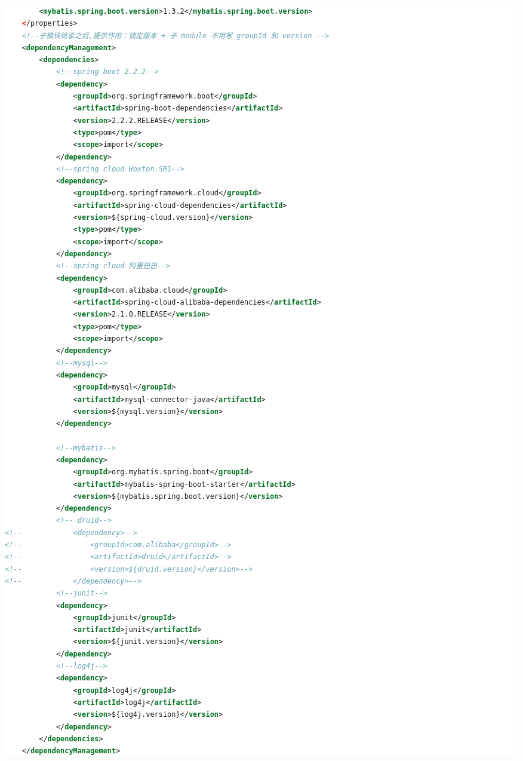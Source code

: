 ```xml
        <mybatis.spring.boot.version>1.3.2</mybatis.spring.boot.version>
    </properties>
    <!--子模块继承之后,提供作用：锁定版本 + 子 module 不用写 groupId 和 version -->
    <dependencyManagement>
        <dependencies>
            <!--spring boot 2.2.2-->
            <dependency>
                <groupId>org.springframework.boot</groupId>
                <artifactId>spring-boot-dependencies</artifactId>
                <version>2.2.2.RELEASE</version>
                <type>pom</type>
                <scope>import</scope>
            </dependency>
            <!--spring cloud Hoxton.SR1-->
            <dependency>
                <groupId>org.springframework.cloud</groupId>
                <artifactId>spring-cloud-dependencies</artifactId>
                <version>${spring-cloud.version}</version>
                <type>pom</type>
                <scope>import</scope>
            </dependency>
            <!--spring cloud 阿里巴巴-->
            <dependency>
                <groupId>com.alibaba.cloud</groupId>
                <artifactId>spring-cloud-alibaba-dependencies</artifactId>
                <version>2.1.0.RELEASE</version>
                <type>pom</type>
                <scope>import</scope>
            </dependency>
            <!--mysql-->
            <dependency>
                <groupId>mysql</groupId>
                <artifactId>mysql-connector-java</artifactId>
                <version>${mysql.version}</version>
            </dependency>

            <!--mybatis-->
            <dependency>
                <groupId>org.mybatis.spring.boot</groupId>
                <artifactId>mybatis-spring-boot-starter</artifactId>
                <version>${mybatis.spring.boot.version}</version>
            </dependency>
            <!-- druid-->
<!--            <dependency>-->
<!--                <groupId>com.alibaba</groupId>-->
<!--                <artifactId>druid</artifactId>-->
<!--                <version>${druid.version}</version>-->
<!--            </dependency>-->
            <!--junit-->
            <dependency>
                <groupId>junit</groupId>
                <artifactId>junit</artifactId>
                <version>${junit.version}</version>
            </dependency>
            <!--log4j-->
            <dependency>
                <groupId>log4j</groupId>
                <artifactId>log4j</artifactId>
                <version>${log4j.version}</version>
            </dependency>
        </dependencies>
    </dependencyManagement>

```